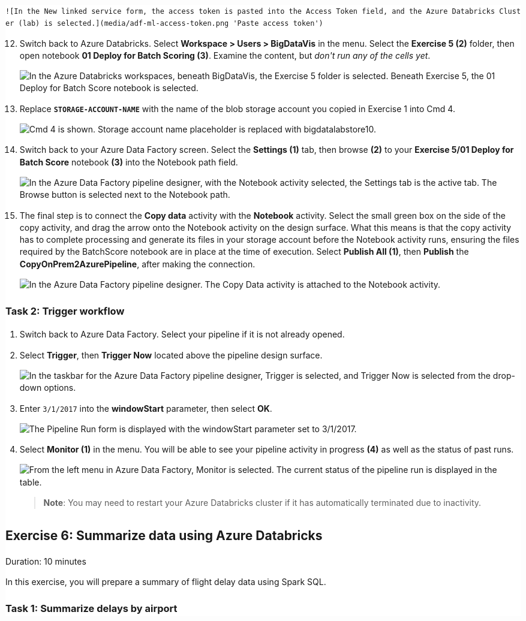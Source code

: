     ![In the New linked service form, the access token is pasted into the Access Token field, and the Azure Databricks Cluster (lab) is selected.](media/adf-ml-access-token.png 'Paste access token')

12. Switch back to Azure Databricks. Select **Workspace > Users > BigDataVis** in the menu. Select the **Exercise 5 (2)** folder, then open notebook **01 Deploy for Batch Scoring (3)**. Examine the content, but _don't run any of the cells yet_.

    ![In the Azure Databricks workspaces, beneath BigDataVis, the Exercise 5 folder is selected. Beneath Exercise 5, the 01 Deploy for Batch Score notebook is selected.](media/databricks-workspace-create-folder.png 'Create folder')

13. Replace **`STORAGE-ACCOUNT-NAME`** with the name of the blob storage account you copied in Exercise 1 into Cmd 4.

    ![Cmd 4 is shown. Storage account name placeholder is replaced with bigdatalabstore10.](media/databricks-storage-name.png 'Storage Account Name')

14. Switch back to your Azure Data Factory screen. Select the **Settings (1)** tab, then browse **(2)** to your **Exercise 5/01 Deploy for Batch Score** notebook **(3)** into the Notebook path field.

    ![In the Azure Data Factory pipeline designer, with the Notebook activity selected, the Settings tab is the active tab. The Browse button is selected next to the Notebook path.](media/adf-ml-notebook-path.png 'Notebook path')

15. The final step is to connect the **Copy data** activity with the **Notebook** activity. Select the small green box on the side of the copy activity, and drag the arrow onto the Notebook activity on the design surface. What this means is that the copy activity has to complete processing and generate its files in your storage account before the Notebook activity runs, ensuring the files required by the BatchScore notebook are in place at the time of execution. Select **Publish All (1)**, then **Publish** the **CopyOnPrem2AzurePipeline**, after making the connection.

    ![In the Azure Data Factory pipeline designer. The Copy Data activity is attached to the Notebook activity.](media/adf-ml-connect-copy-to-notebook.png 'Attach the copy activity to the notebook')

### Task 2: Trigger workflow

1. Switch back to Azure Data Factory. Select your pipeline if it is not already opened.

2. Select **Trigger**, then **Trigger Now** located above the pipeline design surface.

   ![In the taskbar for the Azure Data Factory pipeline designer, Trigger is selected, and Trigger Now is selected from the drop-down options.](media/adf-ml-trigger-now.png 'Trigger Now')

3. Enter `3/1/2017` into the **windowStart** parameter, then select **OK**.

   ![The Pipeline Run form is displayed with the windowStart parameter set to 3/1/2017.](media/adf-ml-pipeline-run.png 'Pipeline Run')

4. Select **Monitor (1)** in the menu. You will be able to see your pipeline activity in progress **(4)** as well as the status of past runs.

   ![From the left menu in Azure Data Factory, Monitor is selected. The current status of the pipeline run is displayed in the table.](media/adf-ml-monitor.png 'Monitor')

   > **Note**: You may need to restart your Azure Databricks cluster if it has automatically terminated due to inactivity.

## Exercise 6: Summarize data using Azure Databricks

Duration: 10 minutes

In this exercise, you will prepare a summary of flight delay data using Spark SQL.

### Task 1: Summarize delays by airport
